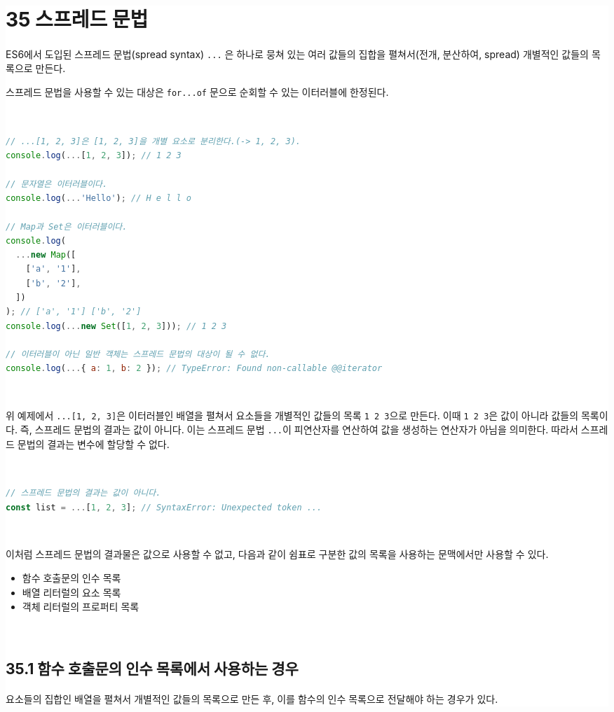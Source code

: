 # 35 스프레드 문법

ES6에서 도입된 스프레드 문법(spread syntax) `...` 은 하나로 뭉쳐 있는 여러 값들의 집합을 펼쳐서(전개, 분산하여, spread) 개별적인 값들의 목록으로 만든다.

스프레드 문법을 사용할 수 있는 대상은 `for...of` 문으로 순회할 수 있는 이터러블에 한정된다.

<br>

```javascript
// ...[1, 2, 3]은 [1, 2, 3]을 개별 요소로 분리한다.(-> 1, 2, 3).
console.log(...[1, 2, 3]); // 1 2 3

// 문자열은 이터러블이다.
console.log(...'Hello'); // H e l l o

// Map과 Set은 이터러블이다.
console.log(
  ...new Map([
    ['a', '1'],
    ['b', '2'],
  ])
); // ['a', '1'] ['b', '2']
console.log(...new Set([1, 2, 3])); // 1 2 3

// 이터러블이 아닌 일반 객체는 스프레드 문법의 대상이 될 수 없다.
console.log(...{ a: 1, b: 2 }); // TypeError: Found non-callable @@iterator
```

<br>

위 예제에서 `...[1, 2, 3]`은 이터러블인 배열을 펼쳐서 요소들을 개별적인 값들의 목록 `1 2 3`으로 만든다. 이때 `1 2 3`은 값이 아니라 값들의 목록이다. 즉, 스프레드 문법의 결과는 값이 아니다. 이는 스프레드 문법 `...`이 피연산자를 연산하여 값을 생성하는 연산자가 아님을 의미한다. 따라서 스프레드 문법의 결과는 변수에 할당할 수 없다.

<br>

```javascript
// 스프레드 문법의 결과는 값이 아니다.
const list = ...[1, 2, 3]; // SyntaxError: Unexpected token ...
```

<br>

이처럼 스프레드 문법의 결과물은 값으로 사용할 수 없고, 다음과 같이 쉼표로 구분한 값의 목록을 사용하는 문맥에서만 사용할 수 있다.

- 함수 호출문의 인수 목록
- 배열 리터럴의 요소 목록
- 객체 리터럴의 프로퍼티 목록

<br>

## 35.1 함수 호출문의 인수 목록에서 사용하는 경우

요소들의 집합인 배열을 펼쳐서 개별적인 값들의 목록으로 만든 후, 이를 함수의 인수 목록으로 전달해야 하는 경우가 있다.
